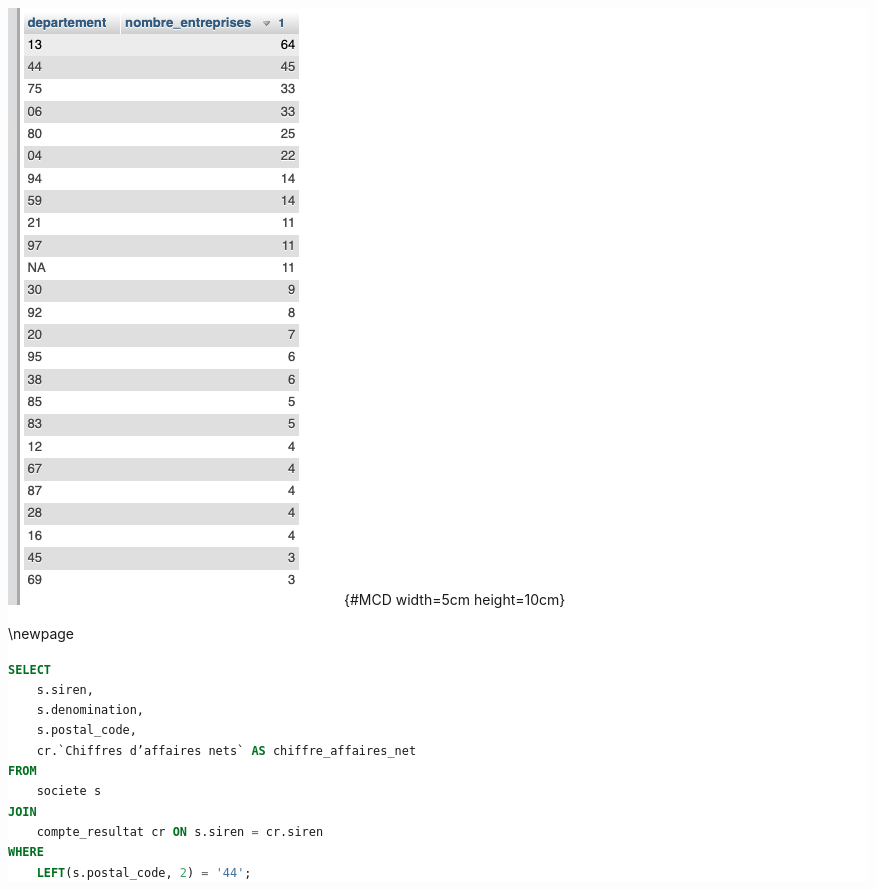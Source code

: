![Code posta](image_sql/sql_1_Serdar.png){#MCD width=5cm height=10cm}

\newpage


``` sql
SELECT 
    s.siren,
    s.denomination,
    s.postal_code,
    cr.`Chiffres d’affaires nets` AS chiffre_affaires_net
FROM 
    societe s
JOIN 
    compte_resultat cr ON s.siren = cr.siren
WHERE 
    LEFT(s.postal_code, 2) = '44';

```

